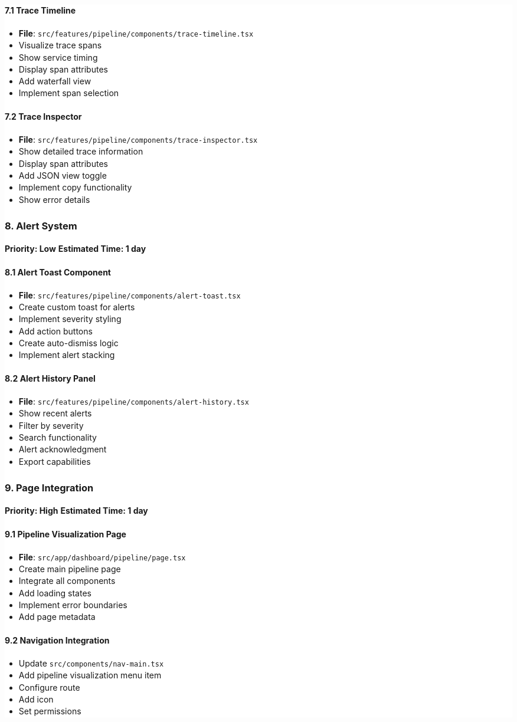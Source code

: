#### 7.1 Trace Timeline
- **File**: `src/features/pipeline/components/trace-timeline.tsx`
- Visualize trace spans
- Show service timing
- Display span attributes
- Add waterfall view
- Implement span selection

#### 7.2 Trace Inspector
- **File**: `src/features/pipeline/components/trace-inspector.tsx`
- Show detailed trace information
- Display span attributes
- Add JSON view toggle
- Implement copy functionality
- Show error details

### 8. Alert System
**Priority: Low**
**Estimated Time: 1 day**

#### 8.1 Alert Toast Component
- **File**: `src/features/pipeline/components/alert-toast.tsx`
- Create custom toast for alerts
- Implement severity styling
- Add action buttons
- Create auto-dismiss logic
- Implement alert stacking

#### 8.2 Alert History Panel
- **File**: `src/features/pipeline/components/alert-history.tsx`
- Show recent alerts
- Filter by severity
- Search functionality
- Alert acknowledgment
- Export capabilities

### 9. Page Integration
**Priority: High**
**Estimated Time: 1 day**

#### 9.1 Pipeline Visualization Page
- **File**: `src/app/dashboard/pipeline/page.tsx`
- Create main pipeline page
- Integrate all components
- Add loading states
- Implement error boundaries
- Add page metadata

#### 9.2 Navigation Integration
- Update `src/components/nav-main.tsx`
- Add pipeline visualization menu item
- Configure route
- Add icon
- Set permissions
